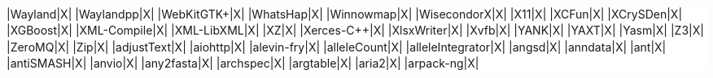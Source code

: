|Wayland|X|
|Waylandpp|X|
|WebKitGTK+|X|
|WhatsHap|X|
|Winnowmap|X|
|WisecondorX|X|
|X11|X|
|XCFun|X|
|XCrySDen|X|
|XGBoost|X|
|XML-Compile|X|
|XML-LibXML|X|
|XZ|X|
|Xerces-C++|X|
|XlsxWriter|X|
|Xvfb|X|
|YANK|X|
|YAXT|X|
|Yasm|X|
|Z3|X|
|ZeroMQ|X|
|Zip|X|
|adjustText|X|
|aiohttp|X|
|alevin-fry|X|
|alleleCount|X|
|alleleIntegrator|X|
|angsd|X|
|anndata|X|
|ant|X|
|antiSMASH|X|
|anvio|X|
|any2fasta|X|
|archspec|X|
|argtable|X|
|aria2|X|
|arpack-ng|X|